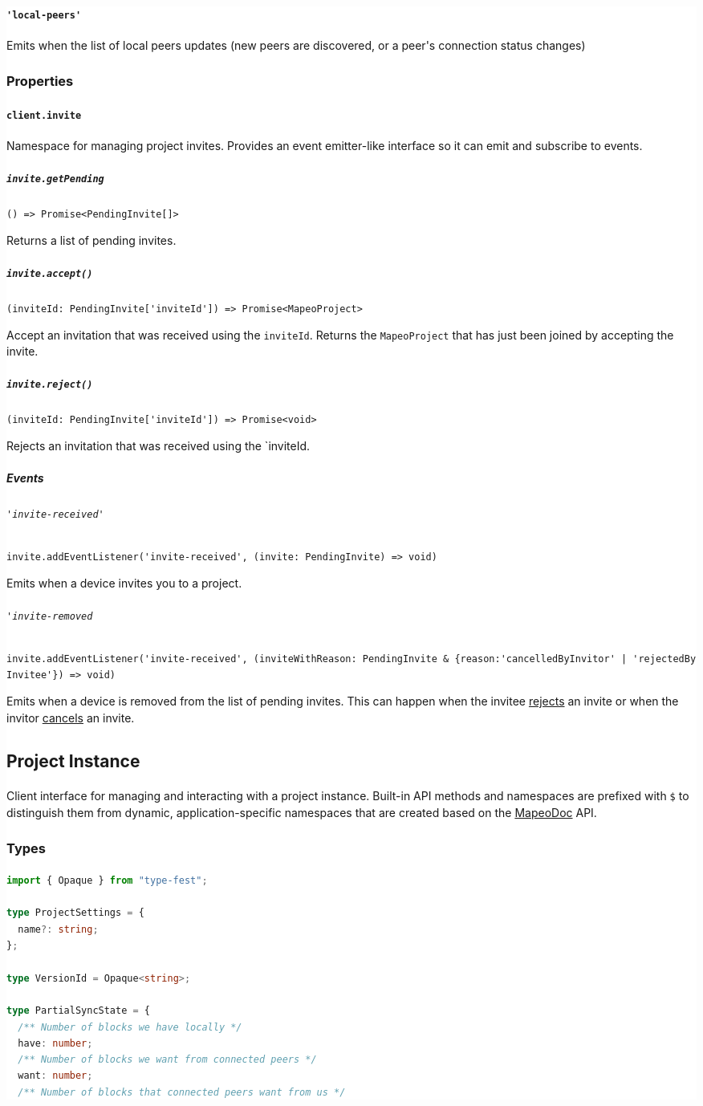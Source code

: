 #### `'local-peers'`

Emits when the list of local peers updates (new peers are discovered, or a peer's connection status changes)

### Properties

#### `client.invite`

Namespace for managing project invites. Provides an event emitter-like interface so it can emit and subscribe to events.

##### `invite.getPending`

`() => Promise<PendingInvite[]>`

Returns a list of pending invites.

##### `invite.accept()`

`(inviteId: PendingInvite['inviteId']) => Promise<MapeoProject>`

Accept an invitation that was received using the `inviteId`. Returns the `MapeoProject` that has just been joined by accepting the invite.

##### `invite.reject()`

`(inviteId: PendingInvite['inviteId']) => Promise<void>`

Rejects an invitation that was received using the `inviteId.

##### Events

###### `'invite-received'`

`invite.addEventListener('invite-received', (invite: PendingInvite) => void)`

Emits when a device invites you to a project.

###### `'invite-removed`

`invite.addEventListener('invite-received', (inviteWithReason: PendingInvite & {reason:'cancelledByInvitor' | 'rejectedByInvitee'}) => void)`

Emits when a device is removed from the list of pending invites. This can happen when the invitee [rejects](#invitereject) an invite or when the invitor [cancels](#membercancelinvite) an invite.

## Project Instance

Client interface for managing and interacting with a project instance. Built-in API methods and namespaces are prefixed with `$` to distinguish them from dynamic, application-specific namespaces that are created based on the [MapeoDoc](#mapeodoc) API.

### Types

```ts
import { Opaque } from "type-fest";

type ProjectSettings = {
  name?: string;
};

type VersionId = Opaque<string>;

type PartialSyncState = {
  /** Number of blocks we have locally */
  have: number;
  /** Number of blocks we want from connected peers */
  want: number;
  /** Number of blocks that connected peers want from us */
```

  [key: string]: any;